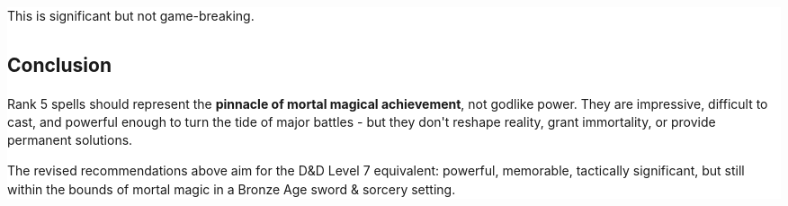 This is significant but not game-breaking.

## Conclusion

Rank 5 spells should represent the **pinnacle of mortal magical achievement**, not godlike power. They are impressive, difficult to cast, and powerful enough to turn the tide of major battles - but they don't reshape reality, grant immortality, or provide permanent solutions.

The revised recommendations above aim for the D&D Level 7 equivalent: powerful, memorable, tactically significant, but still within the bounds of mortal magic in a Bronze Age sword & sorcery setting.
